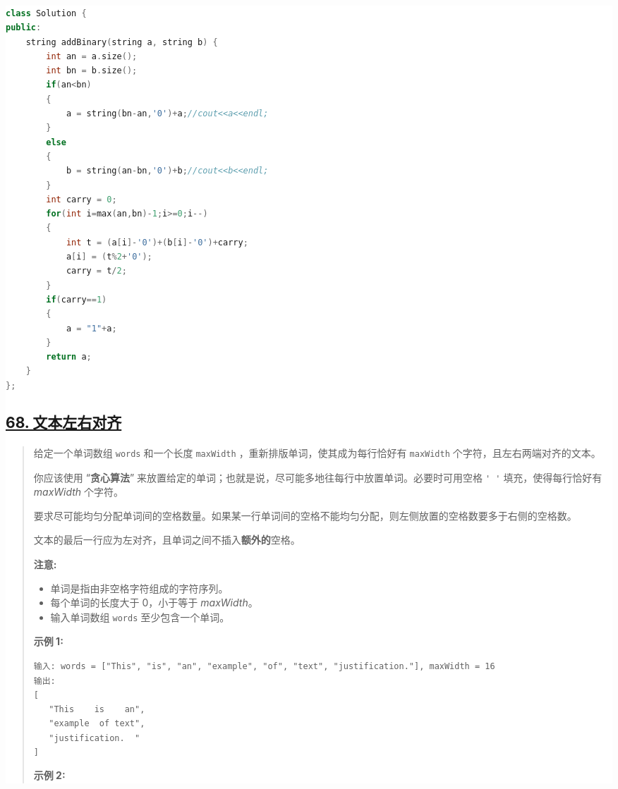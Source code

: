 ```C++
class Solution {
public:
    string addBinary(string a, string b) {
        int an = a.size();
        int bn = b.size();
        if(an<bn)
        {
            a = string(bn-an,'0')+a;//cout<<a<<endl;
        }
        else
        {
            b = string(an-bn,'0')+b;//cout<<b<<endl;
        }
        int carry = 0;
        for(int i=max(an,bn)-1;i>=0;i--)
        {
            int t = (a[i]-'0')+(b[i]-'0')+carry;
            a[i] = (t%2+'0');
            carry = t/2;
        }
        if(carry==1)
        {
            a = "1"+a;
        }
        return a;
    }
};
```



## [68. 文本左右对齐](https://leetcode.cn/problems/text-justification/)

> 给定一个单词数组 `words` 和一个长度 `maxWidth` ，重新排版单词，使其成为每行恰好有 `maxWidth` 个字符，且左右两端对齐的文本。
>
> 你应该使用 “**贪心算法**” 来放置给定的单词；也就是说，尽可能多地往每行中放置单词。必要时可用空格 `' '` 填充，使得每行恰好有 *maxWidth* 个字符。
>
> 要求尽可能均匀分配单词间的空格数量。如果某一行单词间的空格不能均匀分配，则左侧放置的空格数要多于右侧的空格数。
>
> 文本的最后一行应为左对齐，且单词之间不插入**额外的**空格。
>
> **注意:**
>
> - 单词是指由非空格字符组成的字符序列。
> - 每个单词的长度大于 0，小于等于 *maxWidth*。
> - 输入单词数组 `words` 至少包含一个单词。
>
>  
>
> **示例 1:**
>
> ```
> 输入: words = ["This", "is", "an", "example", "of", "text", "justification."], maxWidth = 16
> 输出:
> [
>    "This    is    an",
>    "example  of text",
>    "justification.  "
> ]
> ```
>
> **示例 2:**
>